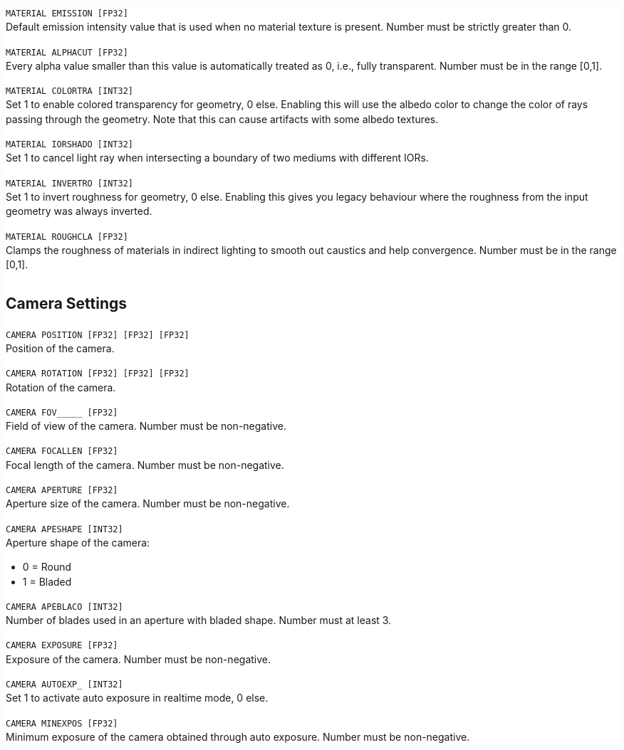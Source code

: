 `MATERIAL EMISSION [FP32]`<br/>
Default emission intensity value that is used when no material texture is present. Number must be strictly greater than 0.

`MATERIAL ALPHACUT [FP32]`<br/>
Every alpha value smaller than this value is automatically treated as 0, i.e., fully transparent. Number must be in the range [0,1].

`MATERIAL COLORTRA [INT32]`<br/>
Set 1 to enable colored transparency for geometry, 0 else. Enabling this will use the albedo color to change the color of rays passing through the geometry. Note that this can cause artifacts with some albedo textures.

`MATERIAL IORSHADO [INT32]`<br/>
Set 1 to cancel light ray when intersecting a boundary of two mediums with different IORs.

`MATERIAL INVERTRO [INT32]`<br/>
Set 1 to invert roughness for geometry, 0 else. Enabling this gives you legacy behaviour where the roughness from the input geometry was always inverted.

`MATERIAL ROUGHCLA [FP32]`<br/>
Clamps the roughness of materials in indirect lighting to smooth out caustics and help convergence. Number must be in the range [0,1].

## Camera Settings

`CAMERA POSITION [FP32] [FP32] [FP32]`<br/>
Position of the camera.

`CAMERA ROTATION [FP32] [FP32] [FP32]`<br/>
Rotation of the camera.

`CAMERA FOV_____ [FP32]`<br/>
Field of view of the camera. Number must be non-negative.

`CAMERA FOCALLEN [FP32]`<br/>
Focal length of the camera. Number must be non-negative.

`CAMERA APERTURE [FP32]`<br/>
Aperture size of the camera. Number must be non-negative.

`CAMERA APESHAPE [INT32]`<br/>
Aperture shape of the camera:
 - 0 = Round
 - 1 = Bladed

`CAMERA APEBLACO [INT32]`<br/>
Number of blades used in an aperture with bladed shape. Number must at least 3.

`CAMERA EXPOSURE [FP32]`<br/>
Exposure of the camera. Number must be non-negative.

`CAMERA AUTOEXP_ [INT32]`<br/>
Set 1 to activate auto exposure in realtime mode, 0 else.

`CAMERA MINEXPOS [FP32]`<br/>
Minimum exposure of the camera obtained through auto exposure. Number must be non-negative.

